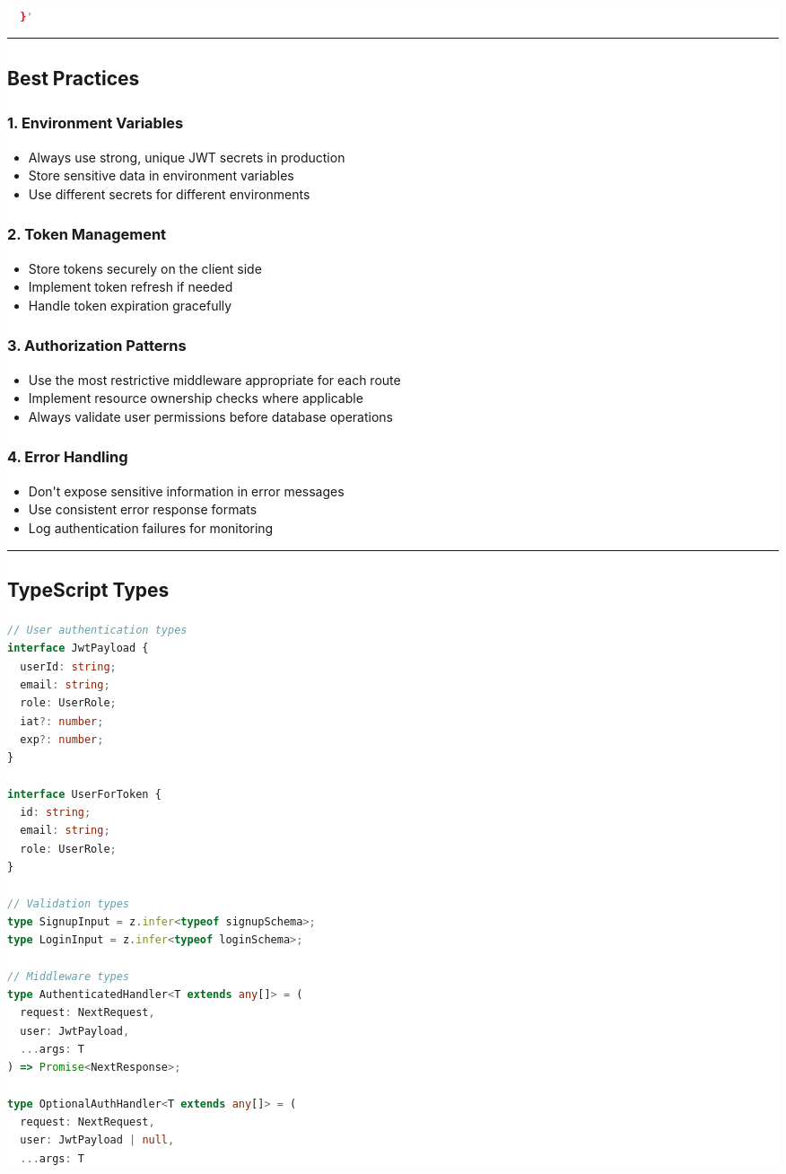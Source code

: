 ```bash
  }'
```

---

## Best Practices

### 1. Environment Variables
- Always use strong, unique JWT secrets in production
- Store sensitive data in environment variables
- Use different secrets for different environments

### 2. Token Management
- Store tokens securely on the client side
- Implement token refresh if needed
- Handle token expiration gracefully

### 3. Authorization Patterns
- Use the most restrictive middleware appropriate for each route
- Implement resource ownership checks where applicable
- Always validate user permissions before database operations

### 4. Error Handling
- Don't expose sensitive information in error messages
- Use consistent error response formats
- Log authentication failures for monitoring

---

## TypeScript Types

```typescript
// User authentication types
interface JwtPayload {
  userId: string;
  email: string;
  role: UserRole;
  iat?: number;
  exp?: number;
}

interface UserForToken {
  id: string;
  email: string;
  role: UserRole;
}

// Validation types
type SignupInput = z.infer<typeof signupSchema>;
type LoginInput = z.infer<typeof loginSchema>;

// Middleware types
type AuthenticatedHandler<T extends any[]> = (
  request: NextRequest,
  user: JwtPayload,
  ...args: T
) => Promise<NextResponse>;

type OptionalAuthHandler<T extends any[]> = (
  request: NextRequest,
  user: JwtPayload | null,
  ...args: T
```